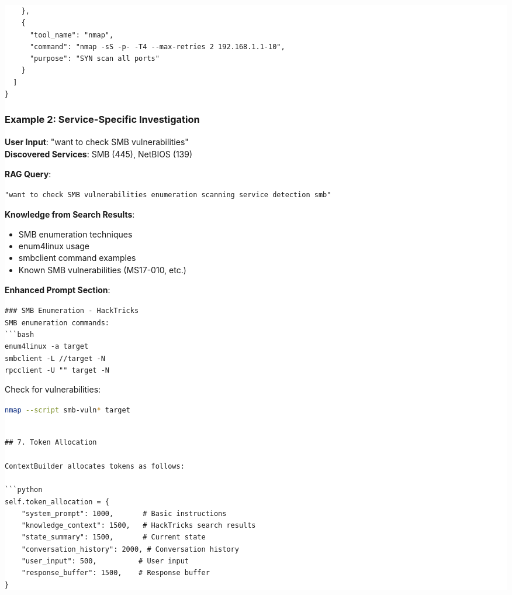 ```
    },
    {
      "tool_name": "nmap", 
      "command": "nmap -sS -p- -T4 --max-retries 2 192.168.1.1-10",
      "purpose": "SYN scan all ports"
    }
  ]
}
```

### Example 2: Service-Specific Investigation

**User Input**: "want to check SMB vulnerabilities"  
**Discovered Services**: SMB (445), NetBIOS (139)

**RAG Query**:
```
"want to check SMB vulnerabilities enumeration scanning service detection smb"
```

**Knowledge from Search Results**:
- SMB enumeration techniques
- enum4linux usage
- smbclient command examples
- Known SMB vulnerabilities (MS17-010, etc.)

**Enhanced Prompt Section**:
```
### SMB Enumeration - HackTricks
SMB enumeration commands:
```bash
enum4linux -a target
smbclient -L //target -N
rpcclient -U "" target -N
```

Check for vulnerabilities:
```bash
nmap --script smb-vuln* target
```
```

## 7. Token Allocation

ContextBuilder allocates tokens as follows:

```python
self.token_allocation = {
    "system_prompt": 1000,       # Basic instructions
    "knowledge_context": 1500,   # HackTricks search results
    "state_summary": 1500,       # Current state
    "conversation_history": 2000, # Conversation history
    "user_input": 500,          # User input
    "response_buffer": 1500,    # Response buffer
}
```
